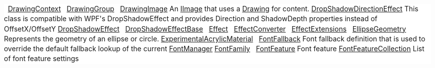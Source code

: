 <td> </td>
</tr>
<tr>
<td><a href="T_Avalonia_Media_DrawingContext">DrawingContext</a></td>
<td> </td>
</tr>
<tr>
<td><a href="T_Avalonia_Media_DrawingGroup">DrawingGroup</a></td>
<td> </td>
</tr>
<tr>
<td><a href="T_Avalonia_Media_DrawingImage">DrawingImage</a></td>
<td>An <a href="T_Avalonia_Media_IImage">IImage</a> that uses a <a href="P_Avalonia_Media_DrawingImage_Drawing">Drawing</a> for content.</td>
</tr>
<tr>
<td><a href="T_Avalonia_Media_DropShadowDirectionEffect">DropShadowDirectionEffect</a></td>
<td>This class is compatible with WPF's DropShadowEffect and provides Direction and ShadowDepth properties instead of OffsetX/OffsetY</td>
</tr>
<tr>
<td><a href="T_Avalonia_Media_DropShadowEffect">DropShadowEffect</a></td>
<td> </td>
</tr>
<tr>
<td><a href="T_Avalonia_Media_DropShadowEffectBase">DropShadowEffectBase</a></td>
<td> </td>
</tr>
<tr>
<td><a href="T_Avalonia_Media_Effect">Effect</a></td>
<td> </td>
</tr>
<tr>
<td><a href="T_Avalonia_Media_EffectConverter">EffectConverter</a></td>
<td> </td>
</tr>
<tr>
<td><a href="T_Avalonia_Media_EffectExtensions">EffectExtensions</a></td>
<td> </td>
</tr>
<tr>
<td><a href="T_Avalonia_Media_EllipseGeometry">EllipseGeometry</a></td>
<td>Represents the geometry of an ellipse or circle.</td>
</tr>
<tr>
<td><a href="T_Avalonia_Media_ExperimentalAcrylicMaterial">ExperimentalAcrylicMaterial</a></td>
<td> </td>
</tr>
<tr>
<td><a href="T_Avalonia_Media_FontFallback">FontFallback</a></td>
<td>Font fallback definition that is used to override the default fallback lookup of the current <a href="T_Avalonia_Media_FontManager">FontManager</a></td>
</tr>
<tr>
<td><a href="T_Avalonia_Media_FontFamily">FontFamily</a></td>
<td> </td>
</tr>
<tr>
<td><a href="T_Avalonia_Media_FontFeature">FontFeature</a></td>
<td>Font feature</td>
</tr>
<tr>
<td><a href="T_Avalonia_Media_FontFeatureCollection">FontFeatureCollection</a></td>
<td>List of font feature settings</td>